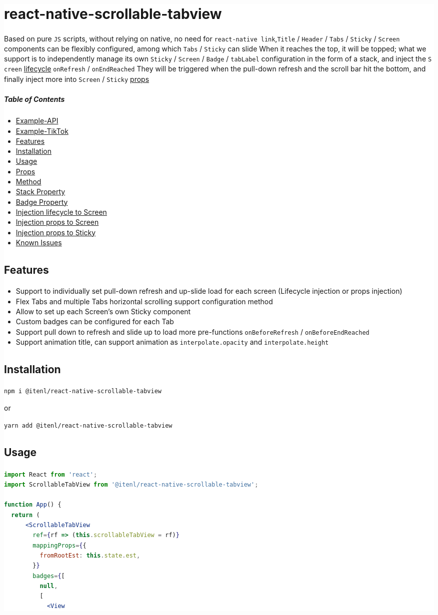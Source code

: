 # react-native-scrollable-tabview

Based on pure `JS` scripts, without relying on native, no need for `react-native link`,`Title` / `Header` / `Tabs` / `Sticky` / `Screen` components can be flexibly configured, among which `Tabs` / `Sticky` can slide When it reaches the top, it will be topped; what we support is to independently manage its own `Sticky` / `Screen` / `Badge` / `tabLabel` configuration in the form of a stack, and inject the `Screen` [lifecycle](#InjectionLifecycle) `onRefresh` / `onEndReached` They will be triggered when the pull-down refresh and the scroll bar hit the bottom, and finally inject more into `Screen` / `Sticky` [props](#InjectionScreenProps)

##### Table of Contents
* [Example-API](https://github.com/itenl/react-native-scrollable-tabview-example-app)
* [Example-TikTok](https://github.com/itenl/react-native-scrollable-tabview-example-tiktok)
* [Features](#features)
* [Installation](#installation)
* [Usage](#usage)
* [Props](#props)
* [Method](#method)
* [Stack Property](#StackProperty)
* [Badge Property](#BadgeProperty)
* [Injection lifecycle to Screen](#InjectionLifecycle)
* [Injection props to Screen](#InjectionScreenProps)
* [Injection props to Sticky](#InjectionStickyProps)
* [Known Issues](#KnownIssues)

## <a name="features"/>Features
* Support to individually set pull-down refresh and up-slide load for each screen (Lifecycle injection or props injection)
* Flex Tabs and multiple Tabs horizontal scrolling support configuration method
* Allow to set up each Screen’s own Sticky component
* Custom badges can be configured for each Tab
* Support pull down to refresh and slide up to load more pre-functions `onBeforeRefresh` / `onBeforeEndReached` 
* Support animation title, can support animation as `interpolate.opacity` and `interpolate.height`

## <a name="installation"/>Installation

```shell
npm i @itenl/react-native-scrollable-tabview
```
or
```shell
yarn add @itenl/react-native-scrollable-tabview
```

## <a name="usage"/>Usage

```jsx
import React from 'react';
import ScrollableTabView from '@itenl/react-native-scrollable-tabview';

function App() {
  return (
      <ScrollableTabView
        ref={rf => (this.scrollableTabView = rf)}
        mappingProps={{
          fromRootEst: this.state.est,
        }}
        badges={[
          null,
          [
            <View
```